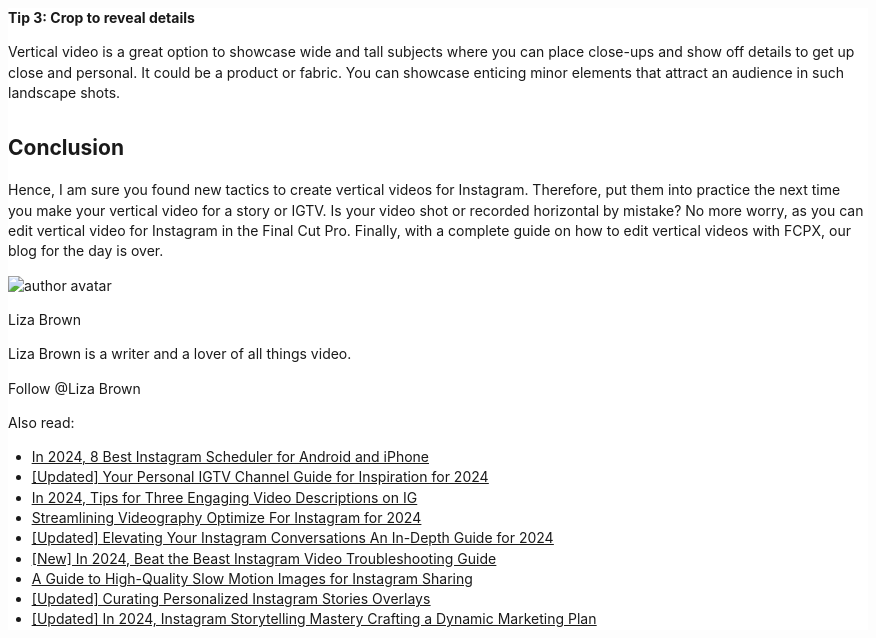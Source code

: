 **Tip 3: Crop to reveal details**

Vertical video is a great option to showcase wide and tall subjects where you can place close-ups and show off details to get up close and personal. It could be a product or fabric. You can showcase enticing minor elements that attract an audience in such landscape shots.

## Conclusion

Hence, I am sure you found new tactics to create vertical videos for Instagram. Therefore, put them into practice the next time you make your vertical video for a story or IGTV. Is your video shot or recorded horizontal by mistake? No more worry, as you can edit vertical video for Instagram in the Final Cut Pro. Finally, with a complete guide on how to edit vertical videos with FCPX, our blog for the day is over.

![author avatar](https://lh5.googleusercontent.com/-AIMmjowaFs4/AAAAAAAAAAI/AAAAAAAAABc/Y5UmwDaI7HU/s250-c-k/photo.jpg)

Liza Brown

Liza Brown is a writer and a lover of all things video.

Follow @Liza Brown

<ins class="adsbygoogle"
     style="display:block"
     data-ad-format="autorelaxed"
     data-ad-client="ca-pub-7571918770474297"
     data-ad-slot="1223367746"></ins>

<ins class="adsbygoogle"
     style="display:block"
     data-ad-format="autorelaxed"
     data-ad-client="ca-pub-7571918770474297"
     data-ad-slot="1223367746"></ins>



<ins class="adsbygoogle"
     style="display:block"
     data-ad-client="ca-pub-7571918770474297"
     data-ad-slot="8358498916"
     data-ad-format="auto"
     data-full-width-responsive="true"></ins>

<span class="atpl-alsoreadstyle">Also read:</span>
<div><ul>
<li><a href="https://instagram-clips.techidaily.com/in-2024-8-best-instagram-scheduler-for-android-and-iphone/"><u>In 2024, 8 Best Instagram Scheduler for Android and iPhone</u></a></li>
<li><a href="https://instagram-clips.techidaily.com/updated-your-personal-igtv-channel-guide-for-inspiration-for-2024/"><u>[Updated] Your Personal IGTV Channel Guide for Inspiration for 2024</u></a></li>
<li><a href="https://instagram-clips.techidaily.com/in-2024-tips-for-three-engaging-video-descriptions-on-ig/"><u>In 2024, Tips for Three Engaging Video Descriptions on IG</u></a></li>
<li><a href="https://instagram-clips.techidaily.com/streamlining-videography-optimize-for-instagram-for-2024/"><u>Streamlining Videography  Optimize For Instagram for 2024</u></a></li>
<li><a href="https://instagram-clips.techidaily.com/updated-elevating-your-instagram-conversations-an-in-depth-guide-for-2024/"><u>[Updated] Elevating Your Instagram Conversations  An In-Depth Guide for 2024</u></a></li>
<li><a href="https://instagram-clips.techidaily.com/new-in-2024-beat-the-beast-instagram-video-troubleshooting-guide/"><u>[New] In 2024, Beat the Beast  Instagram Video Troubleshooting Guide</u></a></li>
<li><a href="https://instagram-clips.techidaily.com/a-guide-to-high-quality-slow-motion-images-for-instagram-sharing/"><u>A Guide to High-Quality Slow Motion Images for Instagram Sharing</u></a></li>
<li><a href="https://instagram-clips.techidaily.com/updated-curating-personalized-instagram-stories-overlays/"><u>[Updated] Curating Personalized Instagram Stories Overlays</u></a></li>
<li><a href="https://instagram-clips.techidaily.com/updated-in-2024-instagram-storytelling-mastery-crafting-a-dynamic-marketing-plan/"><u>[Updated] In 2024, Instagram Storytelling Mastery  Crafting a Dynamic Marketing Plan</u></a></li>